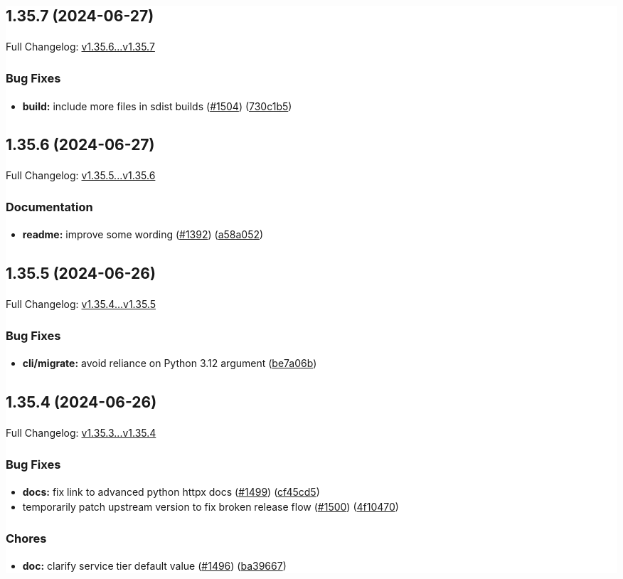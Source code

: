 ## 1.35.7 (2024-06-27)

Full Changelog: [v1.35.6...v1.35.7](https://github.com/neospace/neospace-python/compare/v1.35.6...v1.35.7)

### Bug Fixes

* **build:** include more files in sdist builds ([#1504](https://github.com/neospace/neospace-python/issues/1504)) ([730c1b5](https://github.com/neospace/neospace-python/commit/730c1b53b1a61e218a85aa2d1cf3ba4775618755))

## 1.35.6 (2024-06-27)

Full Changelog: [v1.35.5...v1.35.6](https://github.com/neospace/neospace-python/compare/v1.35.5...v1.35.6)

### Documentation

* **readme:** improve some wording ([#1392](https://github.com/neospace/neospace-python/issues/1392)) ([a58a052](https://github.com/neospace/neospace-python/commit/a58a05215b560ebcf3ff3eb1dd997259720a48f3))

## 1.35.5 (2024-06-26)

Full Changelog: [v1.35.4...v1.35.5](https://github.com/neospace/neospace-python/compare/v1.35.4...v1.35.5)

### Bug Fixes

* **cli/migrate:** avoid reliance on Python 3.12 argument ([be7a06b](https://github.com/neospace/neospace-python/commit/be7a06b3875e3ecb9229d67a41e290ca218f092d))

## 1.35.4 (2024-06-26)

Full Changelog: [v1.35.3...v1.35.4](https://github.com/neospace/neospace-python/compare/v1.35.3...v1.35.4)

### Bug Fixes

* **docs:** fix link to advanced python httpx docs ([#1499](https://github.com/neospace/neospace-python/issues/1499)) ([cf45cd5](https://github.com/neospace/neospace-python/commit/cf45cd5942cecec569072146673ddfc0e0ec108e))
* temporarily patch upstream version to fix broken release flow ([#1500](https://github.com/neospace/neospace-python/issues/1500)) ([4f10470](https://github.com/neospace/neospace-python/commit/4f10470f5f74fc258a78fa6d897d8ab5b70dcf52))


### Chores

* **doc:** clarify service tier default value ([#1496](https://github.com/neospace/neospace-python/issues/1496)) ([ba39667](https://github.com/neospace/neospace-python/commit/ba39667c4faa8e10457347be41334ca9639186d4))
